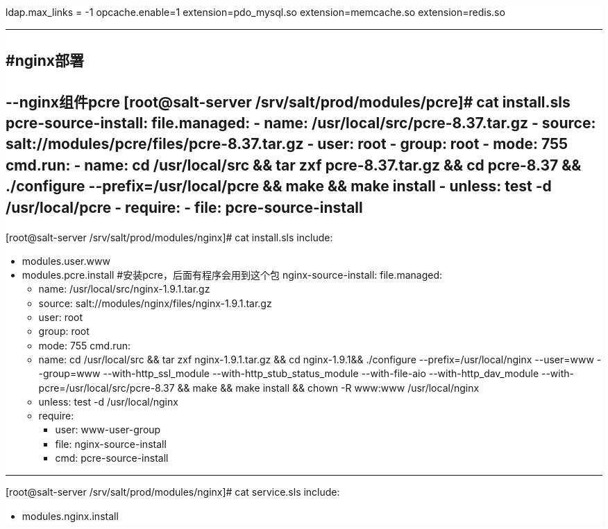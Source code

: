 ldap.max_links = -1
opcache.enable=1
extension=pdo_mysql.so
extension=memcache.so
extension=redis.so

------------------------------------------------------------
#nginx部署
------------------------------------------------------------
--nginx组件pcre
[root@salt-server /srv/salt/prod/modules/pcre]# cat install.sls 
pcre-source-install:
  file.managed:
    - name: /usr/local/src/pcre-8.37.tar.gz
    - source: salt://modules/pcre/files/pcre-8.37.tar.gz
    - user: root
    - group: root
    - mode: 755
  cmd.run:
    - name: cd /usr/local/src && tar zxf pcre-8.37.tar.gz && cd pcre-8.37 && ./configure --prefix=/usr/local/pcre && make && make install
    - unless: test -d /usr/local/pcre
    - require:
      - file: pcre-source-install
------------------------------------------------------------
[root@salt-server /srv/salt/prod/modules/nginx]# cat install.sls 
include:
  - modules.user.www
  - modules.pcre.install  #安装pcre，后面有程序会用到这个包
nginx-source-install:
  file.managed:
    - name: /usr/local/src/nginx-1.9.1.tar.gz
    - source: salt://modules/nginx/files/nginx-1.9.1.tar.gz
    - user: root
    - group: root
    - mode: 755
  cmd.run:
    - name: cd /usr/local/src && tar zxf nginx-1.9.1.tar.gz && cd nginx-1.9.1&& ./configure --prefix=/usr/local/nginx --user=www --group=www --with-http_ssl_module --with-http_stub_status_module --with-file-aio --with-http_dav_module --with-pcre=/usr/local/src/pcre-8.37 && make && make install && chown -R www:www /usr/local/nginx
    - unless: test -d /usr/local/nginx
    - require:
      - user: www-user-group
      - file: nginx-source-install
      - cmd: pcre-source-install 
------------------------------------------------------------
[root@salt-server /srv/salt/prod/modules/nginx]# cat service.sls 
include:
  - modules.nginx.install
